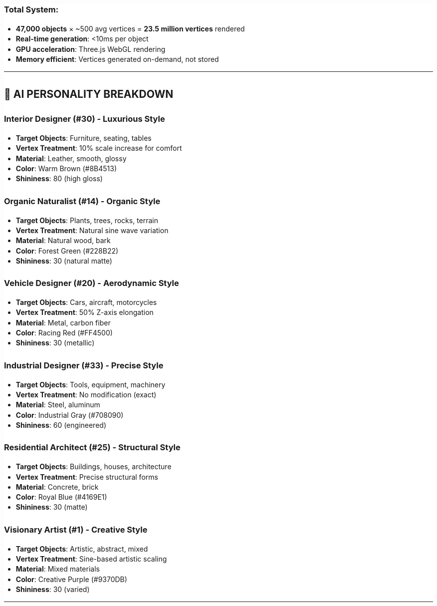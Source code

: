 ### **Total System:**
- **47,000 objects** × ~500 avg vertices = **23.5 million vertices** rendered
- **Real-time generation**: <10ms per object
- **GPU acceleration**: Three.js WebGL rendering
- **Memory efficient**: Vertices generated on-demand, not stored

---

## 🎯 AI PERSONALITY BREAKDOWN

### **Interior Designer (#30) - Luxurious Style**
- **Target Objects**: Furniture, seating, tables
- **Vertex Treatment**: 10% scale increase for comfort
- **Material**: Leather, smooth, glossy
- **Color**: Warm Brown (#8B4513)
- **Shininess**: 80 (high gloss)

### **Organic Naturalist (#14) - Organic Style**
- **Target Objects**: Plants, trees, rocks, terrain
- **Vertex Treatment**: Natural sine wave variation
- **Material**: Natural wood, bark
- **Color**: Forest Green (#228B22)
- **Shininess**: 30 (natural matte)

### **Vehicle Designer (#20) - Aerodynamic Style**
- **Target Objects**: Cars, aircraft, motorcycles
- **Vertex Treatment**: 50% Z-axis elongation
- **Material**: Metal, carbon fiber
- **Color**: Racing Red (#FF4500)
- **Shininess**: 30 (metallic)

### **Industrial Designer (#33) - Precise Style**
- **Target Objects**: Tools, equipment, machinery
- **Vertex Treatment**: No modification (exact)
- **Material**: Steel, aluminum
- **Color**: Industrial Gray (#708090)
- **Shininess**: 60 (engineered)

### **Residential Architect (#25) - Structural Style**
- **Target Objects**: Buildings, houses, architecture
- **Vertex Treatment**: Precise structural forms
- **Material**: Concrete, brick
- **Color**: Royal Blue (#4169E1)
- **Shininess**: 30 (matte)

### **Visionary Artist (#1) - Creative Style**
- **Target Objects**: Artistic, abstract, mixed
- **Vertex Treatment**: Sine-based artistic scaling
- **Material**: Mixed materials
- **Color**: Creative Purple (#9370DB)
- **Shininess**: 30 (varied)

---